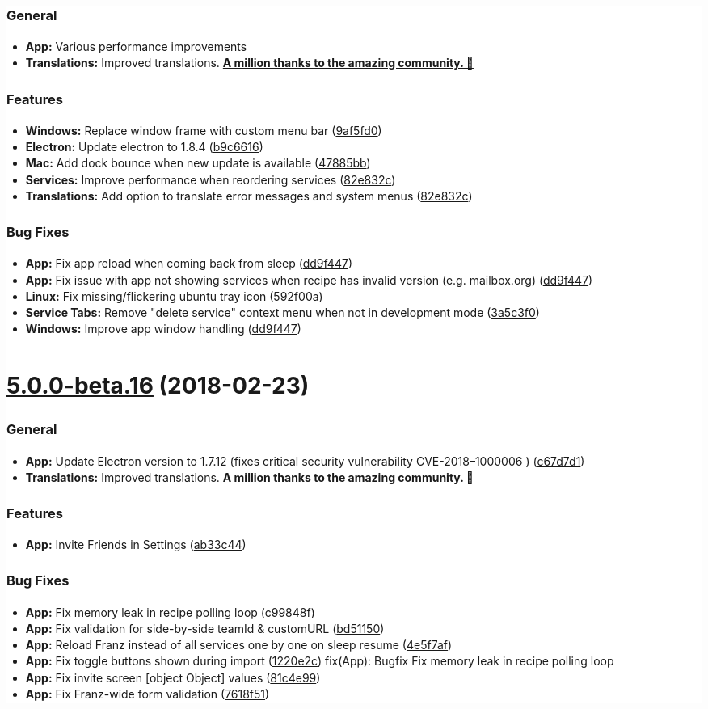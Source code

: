 ### General

* **App:** Various performance improvements
* **Translations:** Improved translations. **[A million thanks to the amazing community. 🎉](http://i18n.meetfranz.com/)**


### Features

* **Windows:** Replace window frame with custom menu bar ([9af5fd0](https://github.com/meetfranz/franz/commit/9af5fd0))
* **Electron:** Update electron to 1.8.4 ([b9c6616](https://github.com/meetfranz/franz/commit/b9c6616))
* **Mac:** Add dock bounce when new update is available ([47885bb](https://github.com/meetfranz/franz/commit/47885bb))
* **Services:** Improve performance when reordering services ([82e832c](https://github.com/meetfranz/franz/commit/82e832c))
* **Translations:** Add option to translate error messages and system menus ([82e832c](https://github.com/meetfranz/franz/commit/82e832c))

### Bug Fixes

* **App:** Fix app reload when coming back from sleep ([dd9f447](https://github.com/meetfranz/franz/commit/dd9f447))
* **App:** Fix issue with app not showing services when recipe has invalid version (e.g. mailbox.org) ([dd9f447](https://github.com/meetfranz/franz/commit/dd9f447))
* **Linux:** Fix missing/flickering ubuntu tray icon ([592f00a](https://github.com/meetfranz/franz/commit/592f00a))
* **Service Tabs:** Remove "delete service" context menu when not in development mode ([3a5c3f0](https://github.com/meetfranz/franz/commit/3a5c3f0))
* **Windows:** Improve app window handling ([dd9f447](https://github.com/meetfranz/franz/commit/dd9f447))


<a name="5.0.0-beta.16"></a>
# [5.0.0-beta.16](https://github.com/meetfranz/franz/compare/v5.0.0-beta.15...v5.0.0-beta.16) (2018-02-23)

### General
* **App:** Update Electron version to 1.7.12 (fixes critical security vulnerability CVE-2018–1000006 ) ([c67d7d1](https://github.com/meetfranz/franz/commit/c67d7d1))
* **Translations:** Improved translations. **[A million thanks to the amazing community. 🎉](https://i18n.meetfranz.com/)**

### Features
* **App:** Invite Friends in Settings ([ab33c44](https://github.com/meetfranz/franz/commit/ab33c44))

### Bug Fixes

* **App:** Fix memory leak in recipe polling loop ([c99848f](https://github.com/meetfranz/franz/commit/c99848f))
* **App:** Fix validation for side-by-side teamId & customURL ([bd51150](https://github.com/meetfranz/franz/commit/bd51150))
* **App:** Reload Franz instead of all services one by one on sleep resume ([4e5f7af](https://github.com/meetfranz/franz/commit/4e5f7af))
* **App:** Fix toggle buttons shown during import ([1220e2c](https://github.com/meetfranz/franz/commit/1220e2c))
fix(App): Bugfix Fix memory leak in recipe polling loop
* **App:** Fix invite screen [object Object] values ([81c4e99](https://github.com/meetfranz/franz/commit/81c4e99))
* **App:** Fix Franz-wide form validation ([7618f51](https://github.com/meetfranz/franz/commit/7618f51))